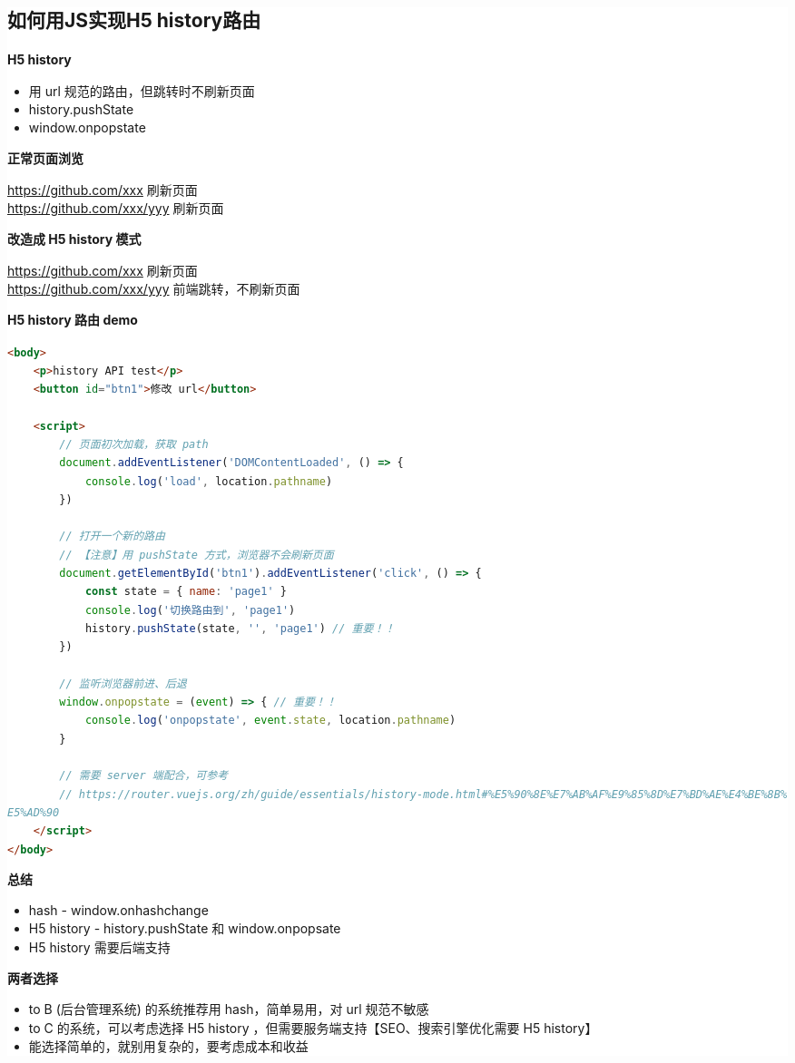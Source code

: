 
## 如何用JS实现H5 history路由

**H5 history** 

- 用 url 规范的路由，但跳转时不刷新页面 
- history.pushState  
- window.onpopstate  

**正常页面浏览**

https://github.com/xxx    刷新页面  
https://github.com/xxx/yyy    刷新页面

**改造成 H5 history 模式**

https://github.com/xxx    刷新页面  
https://github.com/xxx/yyy   前端跳转，不刷新页面  

**H5 history 路由 demo**

```html
<body>
    <p>history API test</p>
    <button id="btn1">修改 url</button>

    <script>
        // 页面初次加载，获取 path
        document.addEventListener('DOMContentLoaded', () => {
            console.log('load', location.pathname)
        })

        // 打开一个新的路由
        // 【注意】用 pushState 方式，浏览器不会刷新页面
        document.getElementById('btn1').addEventListener('click', () => {
            const state = { name: 'page1' }
            console.log('切换路由到', 'page1')
            history.pushState(state, '', 'page1') // 重要！！
        })

        // 监听浏览器前进、后退
        window.onpopstate = (event) => { // 重要！！
            console.log('onpopstate', event.state, location.pathname)
        }

        // 需要 server 端配合，可参考
        // https://router.vuejs.org/zh/guide/essentials/history-mode.html#%E5%90%8E%E7%AB%AF%E9%85%8D%E7%BD%AE%E4%BE%8B%E5%AD%90
    </script>
</body>
```

**总结**

- hash - window.onhashchange  
- H5 history - history.pushState 和 window.onpopsate  
- H5 history 需要后端支持  

**两者选择**

- to B (后台管理系统) 的系统推荐用 hash，简单易用，对 url 规范不敏感  
- to C 的系统，可以考虑选择 H5 history ，但需要服务端支持【SEO、搜索引擎优化需要 H5 history】  
- 能选择简单的，就别用复杂的，要考虑成本和收益    

